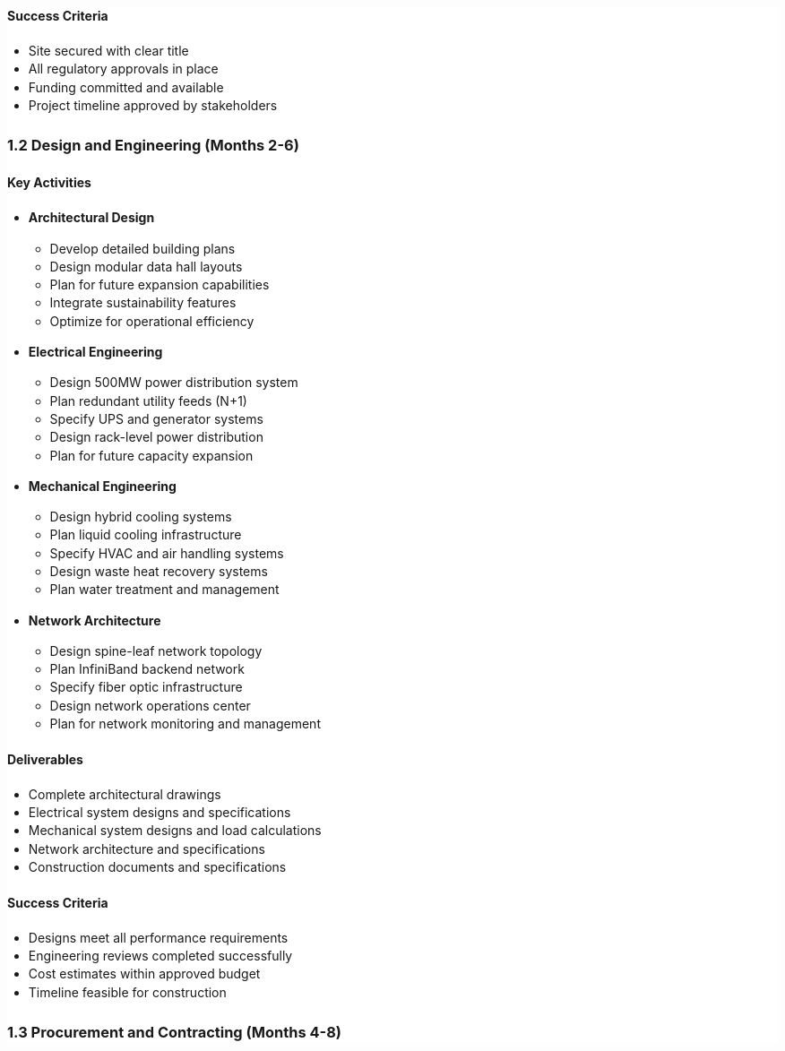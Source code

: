 #### Success Criteria
- Site secured with clear title
- All regulatory approvals in place
- Funding committed and available
- Project timeline approved by stakeholders

### 1.2 Design and Engineering (Months 2-6)

#### Key Activities
- **Architectural Design**
  - Develop detailed building plans
  - Design modular data hall layouts
  - Plan for future expansion capabilities
  - Integrate sustainability features
  - Optimize for operational efficiency

- **Electrical Engineering**
  - Design 500MW power distribution system
  - Plan redundant utility feeds (N+1)
  - Specify UPS and generator systems
  - Design rack-level power distribution
  - Plan for future capacity expansion

- **Mechanical Engineering**
  - Design hybrid cooling systems
  - Plan liquid cooling infrastructure
  - Specify HVAC and air handling systems
  - Design waste heat recovery systems
  - Plan water treatment and management

- **Network Architecture**
  - Design spine-leaf network topology
  - Plan InfiniBand backend network
  - Specify fiber optic infrastructure
  - Design network operations center
  - Plan for network monitoring and management

#### Deliverables
- Complete architectural drawings
- Electrical system designs and specifications
- Mechanical system designs and load calculations
- Network architecture and specifications
- Construction documents and specifications

#### Success Criteria
- Designs meet all performance requirements
- Engineering reviews completed successfully
- Cost estimates within approved budget
- Timeline feasible for construction

### 1.3 Procurement and Contracting (Months 4-8)
